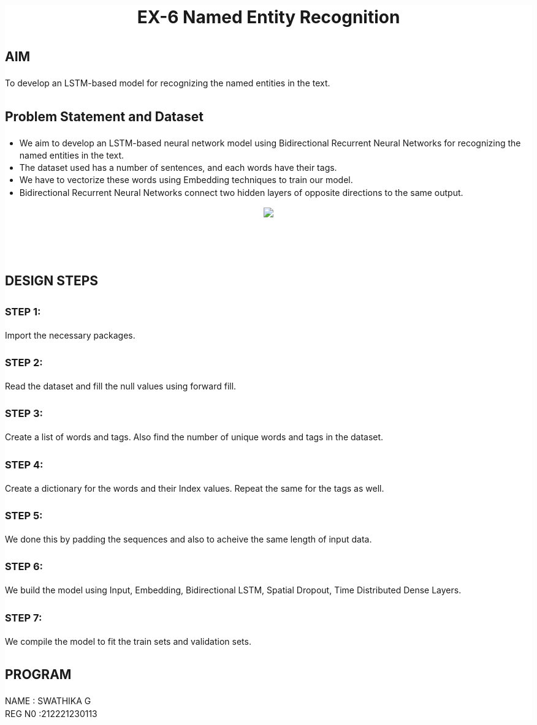 # <p align="center">EX-6 Named Entity Recognition</p>

## AIM

To develop an LSTM-based model for recognizing the named entities in the text.

## Problem Statement and Dataset
- We aim to develop an LSTM-based neural network model using Bidirectional Recurrent Neural Networks for recognizing the named entities in the text. 
- The dataset used has a number of sentences, and each words have their tags. 
- We have to vectorize these words using Embedding techniques to train our model.
- Bidirectional Recurrent Neural Networks connect two hidden layers of opposite directions to the same output.
<p align="center">
<img width="350" src="https://user-images.githubusercontent.com/93427237/235588954-f733a2ec-a679-410f-b95c-8cc255aa1939.png">
</p>

</br></br>

## DESIGN STEPS
### STEP 1:
Import the necessary packages.

### STEP 2:
Read the dataset and fill the null values using forward fill.

### STEP 3:
Create a list of words and tags. Also find the number of unique words and tags in the dataset.

### STEP 4:
Create a dictionary for the words and their Index values. Repeat the same for the tags as well.

### STEP 5:
We done this by padding the sequences and also to acheive the same length of input data.

### STEP 6:
We build the model using Input, Embedding, Bidirectional LSTM, Spatial Dropout, Time Distributed Dense Layers.

### STEP 7:
We compile the model to fit the train sets and validation sets.


## PROGRAM
NAME : SWATHIKA G </br>
REG N0 :212221230113
